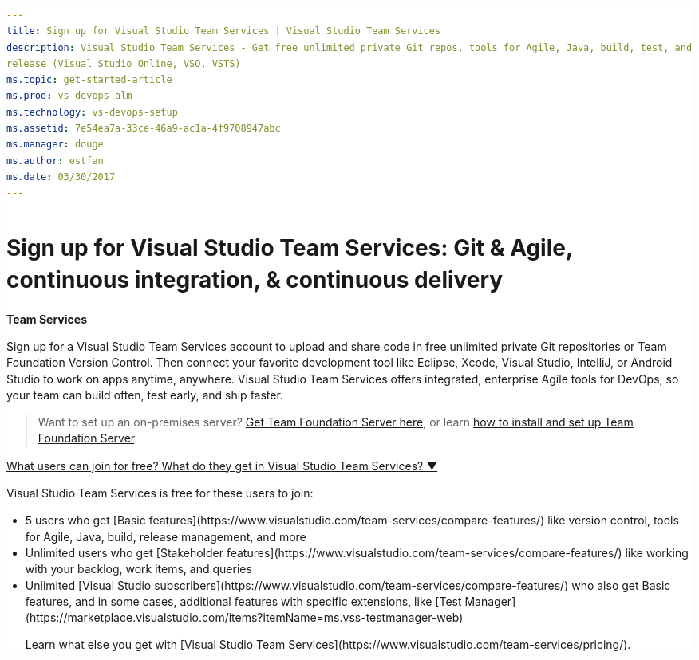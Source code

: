 ```yaml
---
title: Sign up for Visual Studio Team Services | Visual Studio Team Services
description: Visual Studio Team Services - Get free unlimited private Git repos, tools for Agile, Java, build, test, and release (Visual Studio Online, VSO, VSTS)
ms.topic: get-started-article
ms.prod: vs-devops-alm
ms.technology: vs-devops-setup
ms.assetid: 7e54ea7a-33ce-46a9-ac1a-4f9708947abc
ms.manager: douge
ms.author: estfan
ms.date: 03/30/2017
---
```


#	Sign up for Visual Studio Team Services: Git & Agile, continuous integration, & continuous delivery

**Team Services**

Sign up for a [Visual Studio Team Services](https://www.visualstudio.com/products/visual-studio-team-services-vs) 
account to upload and share code in free unlimited private 
Git repositories or Team Foundation Version Control. 
Then connect your favorite development tool like Eclipse, Xcode, 
Visual Studio, IntelliJ, or Android Studio to work on apps anytime, anywhere. 
Visual Studio Team Services offers integrated, enterprise Agile tools for DevOps, 
so your team can build often, test early, and ship faster.

> Want to set up an on-premises server? 
> [Get Team Foundation Server here](https://www.visualstudio.com/products/tfs-overview-vs), 
> or learn [how to install and set up Team Foundation Server](../tfs/install/get-started.md). 

<p><a data-toggle="collapse" href="#expando-what-users-get">What users can join for free? What do they get in Visual Studio Team Services? &#x25BC;</a></p>
<div class="collapse" id="expando-what-users-get">
<p>Visual Studio Team Services is free for these users to join:
<ul>
<li>5 users who get [Basic features](https://www.visualstudio.com/team-services/compare-features/) 
like version control, tools for Agile, Java, build, release management, and more 
<li>Unlimited users who get [Stakeholder features](https://www.visualstudio.com/team-services/compare-features/) 
like working with your backlog, work items, and queries
<li>Unlimited [Visual Studio subscribers](https://www.visualstudio.com/team-services/compare-features/) 
who also get Basic features, and in some cases, additional features with specific extensions, like 
[Test Manager](https://marketplace.visualstudio.com/items?itemName=ms.vss-testmanager-web)
<p>
<p>Learn what else you get with [Visual Studio Team Services](https://www.visualstudio.com/team-services/pricing/).
</div>
